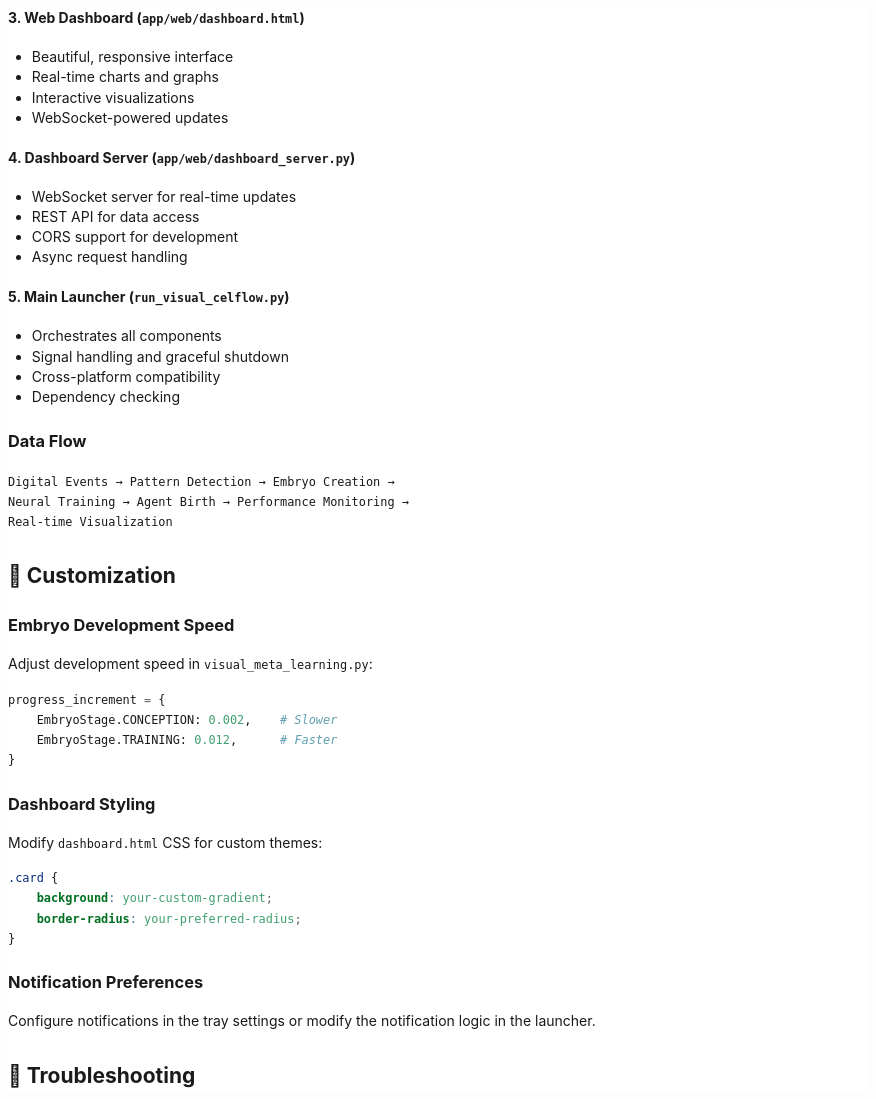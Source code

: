 #### 3. Web Dashboard (`app/web/dashboard.html`)
- Beautiful, responsive interface
- Real-time charts and graphs
- Interactive visualizations
- WebSocket-powered updates

#### 4. Dashboard Server (`app/web/dashboard_server.py`)
- WebSocket server for real-time updates
- REST API for data access
- CORS support for development
- Async request handling

#### 5. Main Launcher (`run_visual_celflow.py`)
- Orchestrates all components
- Signal handling and graceful shutdown
- Cross-platform compatibility
- Dependency checking

### Data Flow
```
Digital Events → Pattern Detection → Embryo Creation → 
Neural Training → Agent Birth → Performance Monitoring → 
Real-time Visualization
```

## 🎨 Customization

### Embryo Development Speed
Adjust development speed in `visual_meta_learning.py`:
```python
progress_increment = {
    EmbryoStage.CONCEPTION: 0.002,    # Slower
    EmbryoStage.TRAINING: 0.012,      # Faster
}
```

### Dashboard Styling
Modify `dashboard.html` CSS for custom themes:
```css
.card {
    background: your-custom-gradient;
    border-radius: your-preferred-radius;
}
```

### Notification Preferences
Configure notifications in the tray settings or modify the notification logic in the launcher.

## 🐛 Troubleshooting

